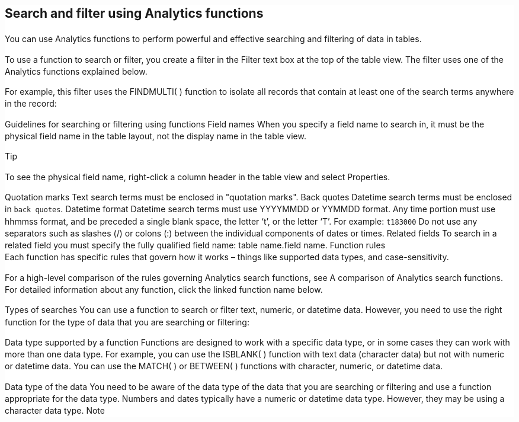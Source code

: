 
## Search and filter using Analytics functions
You can use Analytics functions to perform powerful and effective searching and filtering of data in tables.

To use a function to search or filter, you create a filter in the Filter text box at the top of the table view. The filter uses one of the Analytics functions explained below.

For example, this filter uses the FINDMULTI( ) function to isolate all records that contain at least one of the search terms anywhere in the record:



Guidelines for searching or filtering using functions
Field names	
When you specify a field name to search in, it must be the physical field name in the table layout, not the display name in the table view.

Tip

To see the physical field name, right-click a column header in the table view and select Properties.

Quotation marks	Text search terms must be enclosed in "quotation marks".
Back quotes	Datetime search terms must be enclosed in `back quotes`.
Datetime format	
Datetime search terms must use YYYYMMDD or YYMMDD format.
Any time portion must use hhmmss format, and be preceded a single blank space, the letter ‘t’, or the letter ‘T’. For example: `t183000`
Do not use any separators such as slashes (/) or colons (:) between the individual components of dates or times.
Related fields	To search in a related field you must specify the fully qualified field name: table name.field name.
Function rules	
Each function has specific rules that govern how it works – things like supported data types, and case-sensitivity.

For a high-level comparison of the rules governing Analytics search functions, see A comparison of Analytics search functions. For detailed information about any function, click the linked function name below.

Types of searches
You can use a function to search or filter text, numeric, or datetime data. However, you need to use the right function for the type of data that you are searching or filtering:

Data type supported by a function Functions are designed to work with a specific data type, or in some cases they can work with more than one data type.
For example, you can use the ISBLANK( ) function with text data (character data) but not with numeric or datetime data. You can use the MATCH( ) or BETWEEN( ) functions with character, numeric, or datetime data.

Data type of the data You need to be aware of the data type of the data that you are searching or filtering and use a function appropriate for the data type. Numbers and dates typically have a numeric or datetime data type. However, they may be using a character data type.
Note
